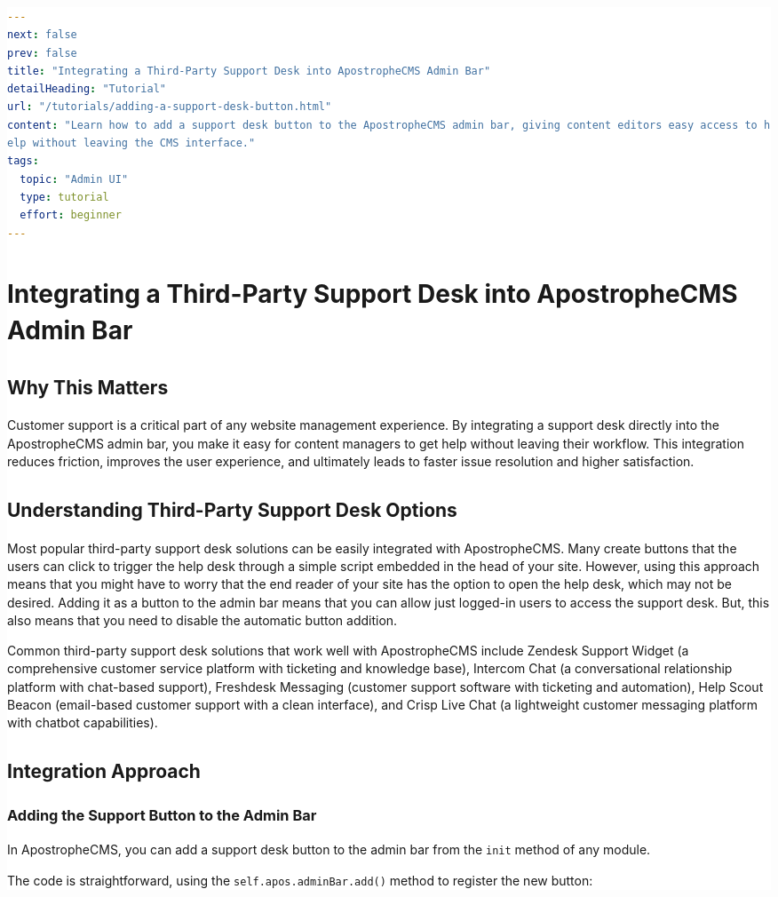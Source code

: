 ```yaml
---
next: false
prev: false
title: "Integrating a Third-Party Support Desk into ApostropheCMS Admin Bar"
detailHeading: "Tutorial"
url: "/tutorials/adding-a-support-desk-button.html"
content: "Learn how to add a support desk button to the ApostropheCMS admin bar, giving content editors easy access to help without leaving the CMS interface."
tags:
  topic: "Admin UI"
  type: tutorial
  effort: beginner
---
```

# Integrating a Third-Party Support Desk into ApostropheCMS Admin Bar

## Why This Matters

Customer support is a critical part of any website management experience. By integrating a support desk directly into the ApostropheCMS admin bar, you make it easy for content managers to get help without leaving their workflow. This integration reduces friction, improves the user experience, and ultimately leads to faster issue resolution and higher satisfaction.

## Understanding Third-Party Support Desk Options

Most popular third-party support desk solutions can be easily integrated with ApostropheCMS. Many create buttons that the users can click to trigger the help desk through a simple script embedded in the head of your site. However, using this approach means that you might have to worry that the end reader of your site has the option to open the help desk, which may not be desired. Adding it as a button to the admin bar means that you can allow just logged-in users to access the support desk. But, this also means that you need to disable the automatic button addition.

Common third-party support desk solutions that work well with ApostropheCMS include Zendesk Support Widget (a comprehensive customer service platform with ticketing and knowledge base), Intercom Chat (a conversational relationship platform with chat-based support), Freshdesk Messaging (customer support software with ticketing and automation), Help Scout Beacon (email-based customer support with a clean interface), and Crisp Live Chat (a lightweight customer messaging platform with chatbot capabilities).

## Integration Approach

### Adding the Support Button to the Admin Bar

In ApostropheCMS, you can add a support desk button to the admin bar from the `init` method of any module.

The code is straightforward, using the `self.apos.adminBar.add()` method to register the new button:
